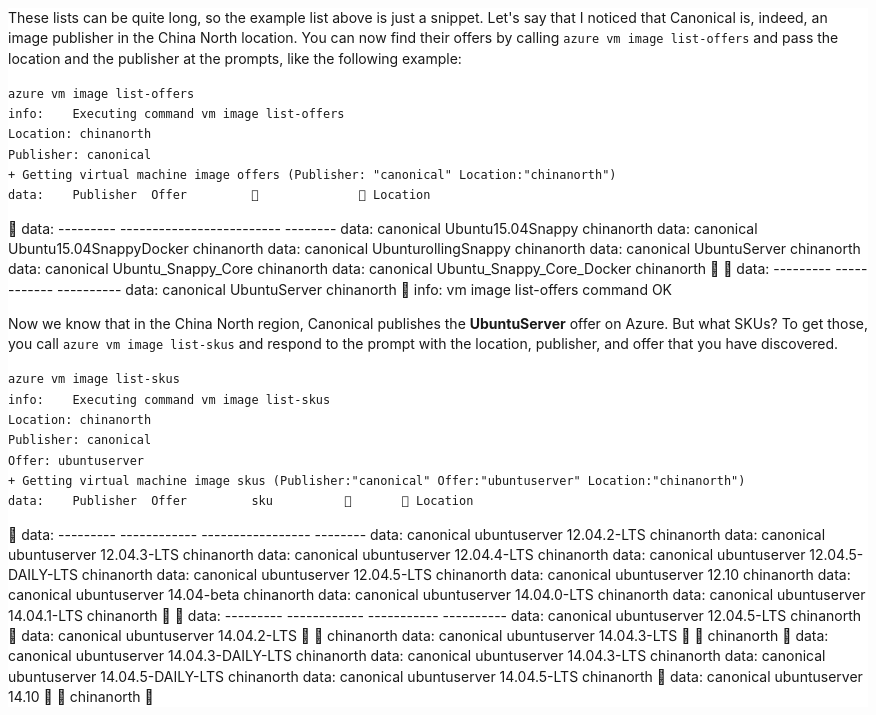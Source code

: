 
These lists can be quite long, so the example list above is just a snippet. Let's say that I noticed that Canonical is, indeed, an image publisher in the China North location. You can now find their offers by calling `azure vm image list-offers` and pass the location and the publisher at the prompts, like the following example:

    azure vm image list-offers
    info:    Executing command vm image list-offers
    Location: chinanorth
    Publisher: canonical
    + Getting virtual machine image offers (Publisher: "canonical" Location:"chinanorth")
    data:    Publisher  Offer                        Location

    data:    ---------  -------------------------  --------
    data:    canonical  Ubuntu15.04Snappy          chinanorth
    data:    canonical  Ubuntu15.04SnappyDocker    chinanorth
    data:    canonical  UbunturollingSnappy        chinanorth
    data:    canonical  UbuntuServer               chinanorth
    data:    canonical  Ubuntu_Snappy_Core         chinanorth
    data:    canonical  Ubuntu_Snappy_Core_Docker  chinanorth


	data:    ---------  ------------  ----------
	data:    canonical  UbuntuServer  chinanorth

    info:    vm image list-offers command OK

Now we know that in the China North region, Canonical publishes the **UbuntuServer** offer on Azure. But what SKUs? To get those, you call `azure vm image list-skus` and respond to the prompt with the location, publisher, and offer that you have discovered.

    azure vm image list-skus
    info:    Executing command vm image list-skus
    Location: chinanorth
    Publisher: canonical
    Offer: ubuntuserver
    + Getting virtual machine image skus (Publisher:"canonical" Offer:"ubuntuserver" Location:"chinanorth")
    data:    Publisher  Offer         sku                  Location

    data:    ---------  ------------  -----------------  --------
    data:    canonical  ubuntuserver  12.04.2-LTS        chinanorth
    data:    canonical  ubuntuserver  12.04.3-LTS        chinanorth
    data:    canonical  ubuntuserver  12.04.4-LTS        chinanorth
    data:    canonical  ubuntuserver  12.04.5-DAILY-LTS  chinanorth
    data:    canonical  ubuntuserver  12.04.5-LTS        chinanorth
    data:    canonical  ubuntuserver  12.10              chinanorth
    data:    canonical  ubuntuserver  14.04-beta         chinanorth
    data:    canonical  ubuntuserver  14.04.0-LTS        chinanorth
    data:    canonical  ubuntuserver  14.04.1-LTS        chinanorth


	data:    ---------  ------------  -----------  ----------
    data:    canonical  ubuntuserver  12.04.5-LTS  chinanorth

    data:    canonical  ubuntuserver  14.04.2-LTS          chinanorth
    data:    canonical  ubuntuserver  14.04.3-LTS          chinanorth

    data:    canonical  ubuntuserver  14.04.3-DAILY-LTS  chinanorth
    data:    canonical  ubuntuserver  14.04.3-LTS        chinanorth
    data:    canonical  ubuntuserver  14.04.5-DAILY-LTS  chinanorth
    data:    canonical  ubuntuserver  14.04.5-LTS        chinanorth

    data:    canonical  ubuntuserver  14.10                chinanorth
